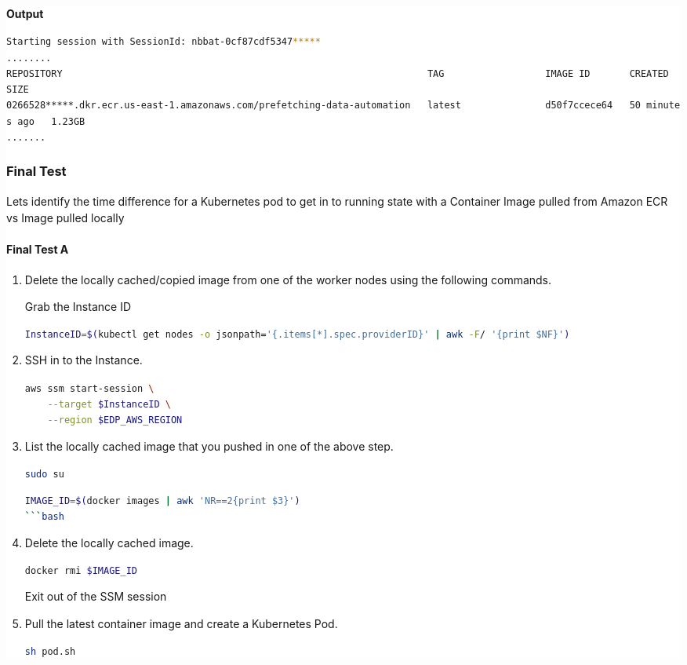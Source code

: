    **Output**

   ```bash
   Starting session with SessionId: nbbat-0cf87cdf5347*****
   ........
   REPOSITORY                                                                 TAG                  IMAGE ID       CREATED          SIZE
   0266528*****.dkr.ecr.us-east-1.amazonaws.com/prefetching-data-automation   latest               d50f7ccece64   50 minutes ago   1.23GB
   .......
   ```

### Final Test

Lets identify the time difference for a Kubernetes pod to get in to running state with a Container Image pulled from Amazon ECR vs Image pulled locally

#### Final Test A

1. Delete the locally cached/copied image from one of the worker nodes using the following commands.

   Grab the Instance ID

   ```bash
   InstanceID=$(kubectl get nodes -o jsonpath='{.items[*].spec.providerID}' | awk -F/ '{print $NF}')
   ```

2. SSH in to the Instance.

   ```bash
   aws ssm start-session \
       --target $InstanceID \
       --region $EDP_AWS_REGION
   ```

3. List the locally cached image that you pushed in one of the above step.

   ```bash
   sudo su
   ```

   ```bash
   IMAGE_ID=$(docker images | awk 'NR==2{print $3}')
   ```bash

4. Delete the locally cached image.

   ```bash
   docker rmi $IMAGE_ID
   ```

   Exit out of the SSM session

5. Pull the latest container image and create a Kubernetes Pod.

   ```bash
   sh pod.sh
   ```
